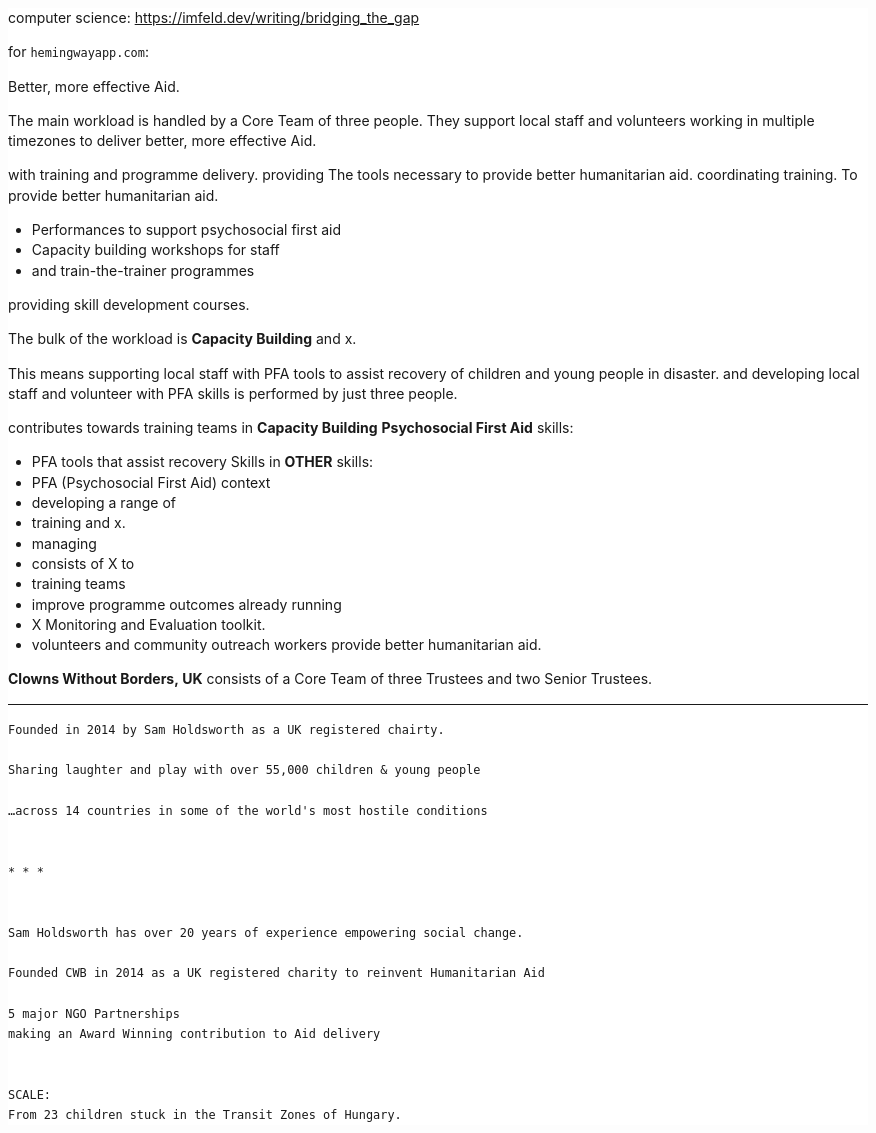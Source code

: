 computer science: https://imfeld.dev/writing/bridging_the_gap

for `hemingwayapp.com`:

Better, more effective Aid.

The main workload is handled by a Core Team of three people. They support local staff and volunteers working in multiple timezones to deliver better, more effective Aid.

with training and programme delivery.
providing
The tools necessary to provide better humanitarian aid.
 coordinating training.
To provide better humanitarian aid.


- Performances to support psychosocial first aid
- Capacity building workshops for staff
- and train-the-trainer programmes

 providing skill development courses.

The bulk of the workload is **Capacity Building**  and x.

This means supporting local staff with PFA tools to assist recovery of children and young people in disaster.
and developing local staff and volunteer with PFA skills is performed by just three people.

contributes towards training teams in
**Capacity Building**
**Psychosocial First Aid** skills:
- PFA tools that assist recovery
Skills in **OTHER** skills:
- PFA (Psychosocial First Aid) context
- developing a range of
- training and x.
- managing
- consists of X to
- training teams
- improve programme outcomes already running
- X Monitoring and Evaluation toolkit.
- volunteers and community outreach workers provide better humanitarian aid.

**Clowns Without Borders,&nbsp;UK** consists of a Core Team of three&nbsp;Trustees and two Senior&nbsp;Trustees.


* * *

```
Founded in 2014 by Sam Holdsworth as a UK reg­istered chairty.

Sharing laughter and play with over 55,000 children & young people

…across 14 countries in some of the world's most hostile conditions


* * *


Sam Holdsworth has over 20 years of experience empowering social change.

Founded CWB in 2014 as a UK reg­istered charity to reinvent Humanitarian Aid

5 major NGO Partnerships
making an Award Winning contribution to Aid delivery


SCALE:
From 23 children stuck in the Transit Zones of Hungary.
```